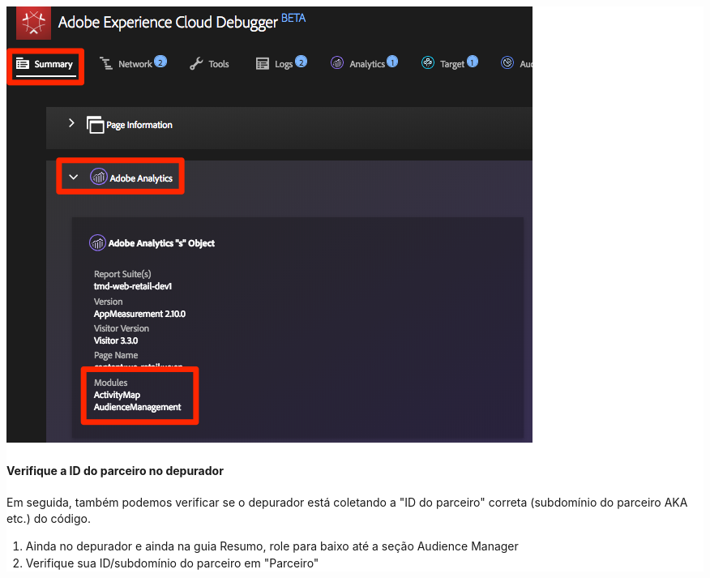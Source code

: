    ![Validar o módulo AAM no Depurador](images/aam-verifyAAMmodule.png)

#### Verifique a ID do parceiro no depurador

Em seguida, também podemos verificar se o depurador está coletando a "ID do parceiro" correta (subdomínio do parceiro AKA etc.) do código.

1. Ainda no depurador e ainda na guia Resumo, role para baixo até a seção Audience Manager
1. Verifique sua ID/subdomínio do parceiro em "Parceiro"
